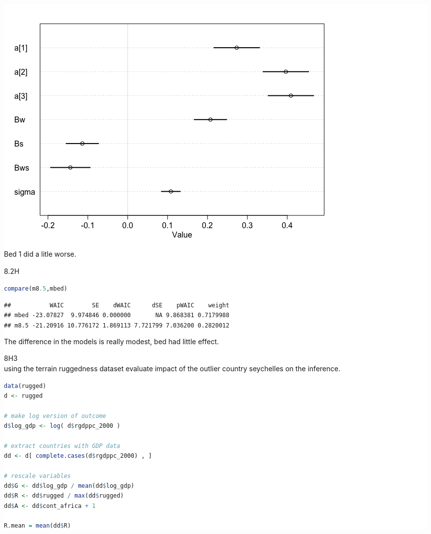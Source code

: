 ![](ch8_files/figure-gfm/unnamed-chunk-27-1.png)

Bed 1 did a litle worse.

8.2H

``` r
compare(m8.5,mbed)
```

    ##           WAIC        SE    dWAIC      dSE    pWAIC    weight
    ## mbed -23.07827  9.974846 0.000000       NA 9.868381 0.7179988
    ## m8.5 -21.20916 10.776172 1.869113 7.721799 7.036200 0.2820012

The difference in the models is really modest, bed had little effect.

8H3  
using the terrain ruggedness dataset evaluate impact of the outlier
country seychelles on the inference.

``` r
data(rugged)
d <- rugged

# make log version of outcome
d$log_gdp <- log( d$rgdppc_2000 )

# extract countries with GDP data
dd <- d[ complete.cases(d$rgdppc_2000) , ]

# rescale variables
dd$G <- dd$log_gdp / mean(dd$log_gdp)
dd$R <- dd$rugged / max(dd$rugged)
dd$A <- dd$cont_africa + 1 

R.mean = mean(dd$R)
```